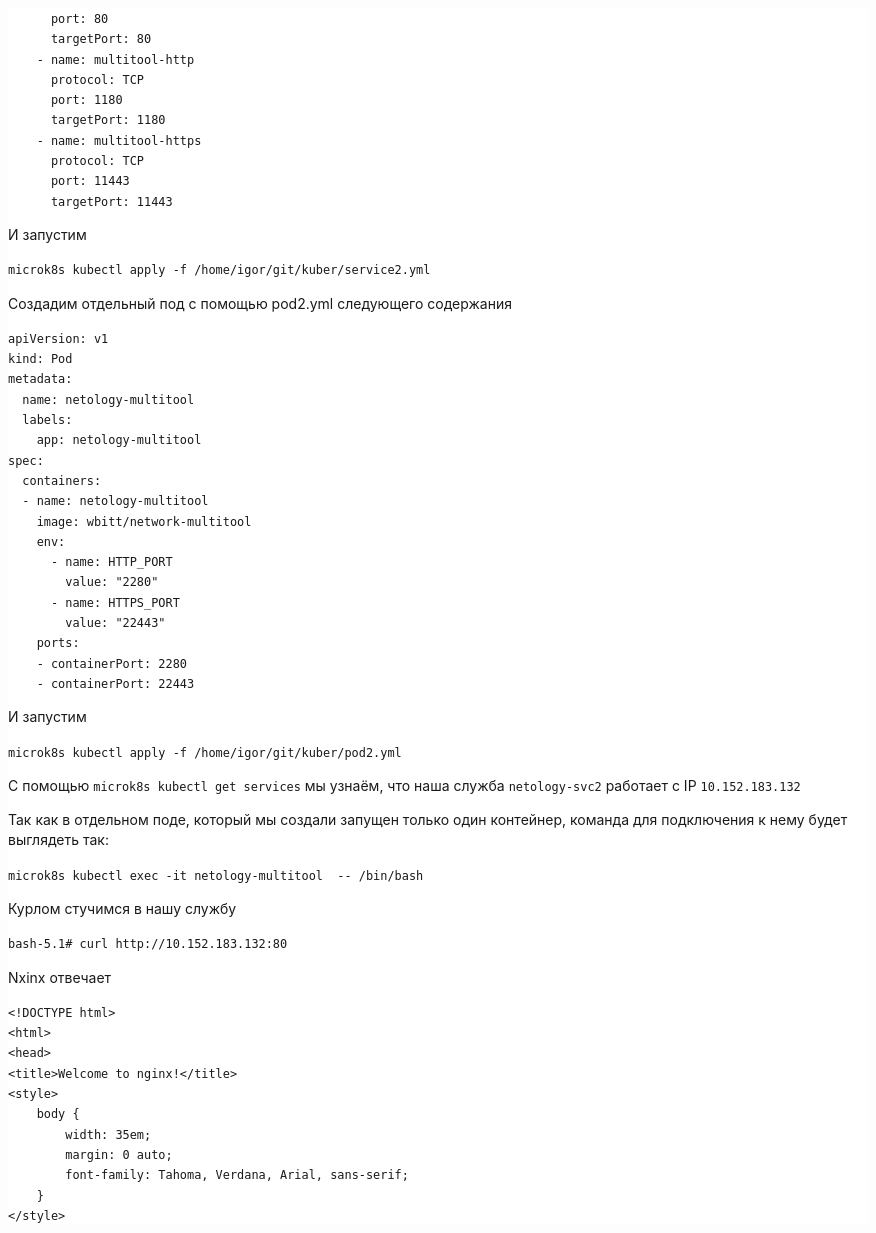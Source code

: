 ```
      port: 80
      targetPort: 80
    - name: multitool-http
      protocol: TCP
      port: 1180
      targetPort: 1180
    - name: multitool-https
      protocol: TCP
      port: 11443
      targetPort: 11443

```
И запустим  
```
microk8s kubectl apply -f /home/igor/git/kuber/service2.yml
```
Создадим отдельный под с помощью pod2.yml следующего содержания  
```
apiVersion: v1
kind: Pod
metadata:
  name: netology-multitool
  labels:
    app: netology-multitool
spec:
  containers:
  - name: netology-multitool
    image: wbitt/network-multitool
    env:
      - name: HTTP_PORT
        value: "2280"
      - name: HTTPS_PORT
        value: "22443"
    ports:
    - containerPort: 2280
    - containerPort: 22443
```
И запустим  
```
microk8s kubectl apply -f /home/igor/git/kuber/pod2.yml
```
С помощью `microk8s kubectl get services` мы узнаём, что наша служба `netology-svc2` работает с IP `10.152.183.132`  

Так как в отдельном поде, который мы создали запущен только один контейнер, команда для подключения к нему будет выглядеть так:  
```
microk8s kubectl exec -it netology-multitool  -- /bin/bash
```
Курлом стучимся в нашу службу  
```
bash-5.1# curl http://10.152.183.132:80
```
Nxinx отвечает  
```
<!DOCTYPE html>
<html>
<head>
<title>Welcome to nginx!</title>
<style>
    body {
        width: 35em;
        margin: 0 auto;
        font-family: Tahoma, Verdana, Arial, sans-serif;
    }
</style>
```